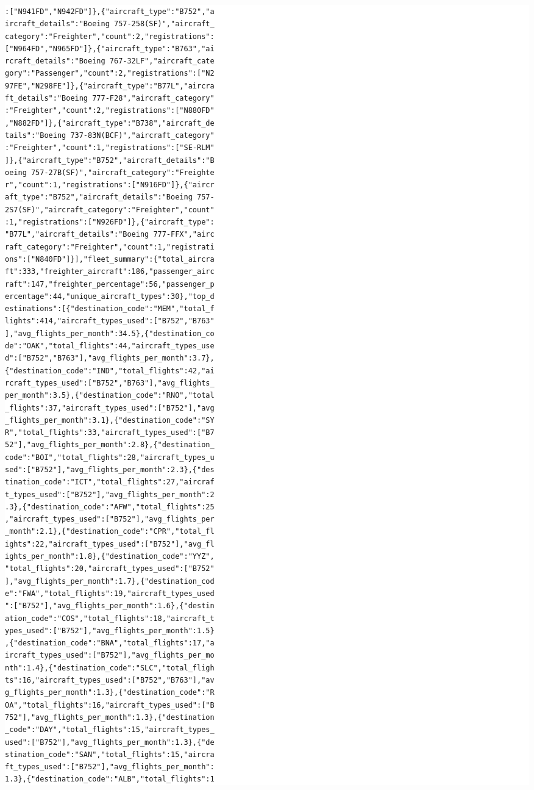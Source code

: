 ```
:["N941FD","N942FD"]},{"aircraft_type":"B752","a
ircraft_details":"Boeing 757-258(SF)","aircraft_
category":"Freighter","count":2,"registrations":
["N964FD","N965FD"]},{"aircraft_type":"B763","ai
rcraft_details":"Boeing 767-32LF","aircraft_cate
gory":"Passenger","count":2,"registrations":["N2
97FE","N298FE"]},{"aircraft_type":"B77L","aircra
ft_details":"Boeing 777-F28","aircraft_category"
:"Freighter","count":2,"registrations":["N880FD"
,"N882FD"]},{"aircraft_type":"B738","aircraft_de
tails":"Boeing 737-83N(BCF)","aircraft_category"
:"Freighter","count":1,"registrations":["SE-RLM"
]},{"aircraft_type":"B752","aircraft_details":"B
oeing 757-27B(SF)","aircraft_category":"Freighte
r","count":1,"registrations":["N916FD"]},{"aircr
aft_type":"B752","aircraft_details":"Boeing 757-
2S7(SF)","aircraft_category":"Freighter","count"
:1,"registrations":["N926FD"]},{"aircraft_type":
"B77L","aircraft_details":"Boeing 777-FFX","airc
raft_category":"Freighter","count":1,"registrati
ons":["N840FD"]}],"fleet_summary":{"total_aircra
ft":333,"freighter_aircraft":186,"passenger_airc
raft":147,"freighter_percentage":56,"passenger_p
ercentage":44,"unique_aircraft_types":30},"top_d
estinations":[{"destination_code":"MEM","total_f
lights":414,"aircraft_types_used":["B752","B763"
],"avg_flights_per_month":34.5},{"destination_co
de":"OAK","total_flights":44,"aircraft_types_use
d":["B752","B763"],"avg_flights_per_month":3.7},
{"destination_code":"IND","total_flights":42,"ai
rcraft_types_used":["B752","B763"],"avg_flights_
per_month":3.5},{"destination_code":"RNO","total
_flights":37,"aircraft_types_used":["B752"],"avg
_flights_per_month":3.1},{"destination_code":"SY
R","total_flights":33,"aircraft_types_used":["B7
52"],"avg_flights_per_month":2.8},{"destination_
code":"BOI","total_flights":28,"aircraft_types_u
sed":["B752"],"avg_flights_per_month":2.3},{"des
tination_code":"ICT","total_flights":27,"aircraf
t_types_used":["B752"],"avg_flights_per_month":2
.3},{"destination_code":"AFW","total_flights":25
,"aircraft_types_used":["B752"],"avg_flights_per
_month":2.1},{"destination_code":"CPR","total_fl
ights":22,"aircraft_types_used":["B752"],"avg_fl
ights_per_month":1.8},{"destination_code":"YYZ",
"total_flights":20,"aircraft_types_used":["B752"
],"avg_flights_per_month":1.7},{"destination_cod
e":"FWA","total_flights":19,"aircraft_types_used
":["B752"],"avg_flights_per_month":1.6},{"destin
ation_code":"COS","total_flights":18,"aircraft_t
ypes_used":["B752"],"avg_flights_per_month":1.5}
,{"destination_code":"BNA","total_flights":17,"a
ircraft_types_used":["B752"],"avg_flights_per_mo
nth":1.4},{"destination_code":"SLC","total_fligh
ts":16,"aircraft_types_used":["B752","B763"],"av
g_flights_per_month":1.3},{"destination_code":"R
OA","total_flights":16,"aircraft_types_used":["B
752"],"avg_flights_per_month":1.3},{"destination
_code":"DAY","total_flights":15,"aircraft_types_
used":["B752"],"avg_flights_per_month":1.3},{"de
stination_code":"SAN","total_flights":15,"aircra
ft_types_used":["B752"],"avg_flights_per_month":
1.3},{"destination_code":"ALB","total_flights":1
```